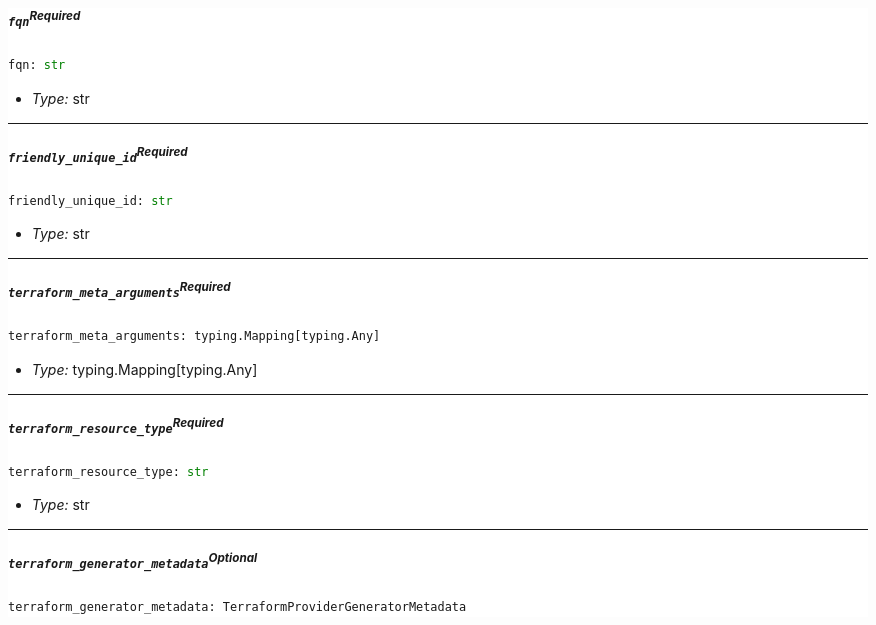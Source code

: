 
##### `fqn`<sup>Required</sup> <a name="fqn" id="@cdktf/provider-azurerm.apiManagementApiDiagnostic.ApiManagementApiDiagnostic.property.fqn"></a>

```python
fqn: str
```

- *Type:* str

---

##### `friendly_unique_id`<sup>Required</sup> <a name="friendly_unique_id" id="@cdktf/provider-azurerm.apiManagementApiDiagnostic.ApiManagementApiDiagnostic.property.friendlyUniqueId"></a>

```python
friendly_unique_id: str
```

- *Type:* str

---

##### `terraform_meta_arguments`<sup>Required</sup> <a name="terraform_meta_arguments" id="@cdktf/provider-azurerm.apiManagementApiDiagnostic.ApiManagementApiDiagnostic.property.terraformMetaArguments"></a>

```python
terraform_meta_arguments: typing.Mapping[typing.Any]
```

- *Type:* typing.Mapping[typing.Any]

---

##### `terraform_resource_type`<sup>Required</sup> <a name="terraform_resource_type" id="@cdktf/provider-azurerm.apiManagementApiDiagnostic.ApiManagementApiDiagnostic.property.terraformResourceType"></a>

```python
terraform_resource_type: str
```

- *Type:* str

---

##### `terraform_generator_metadata`<sup>Optional</sup> <a name="terraform_generator_metadata" id="@cdktf/provider-azurerm.apiManagementApiDiagnostic.ApiManagementApiDiagnostic.property.terraformGeneratorMetadata"></a>

```python
terraform_generator_metadata: TerraformProviderGeneratorMetadata
```
